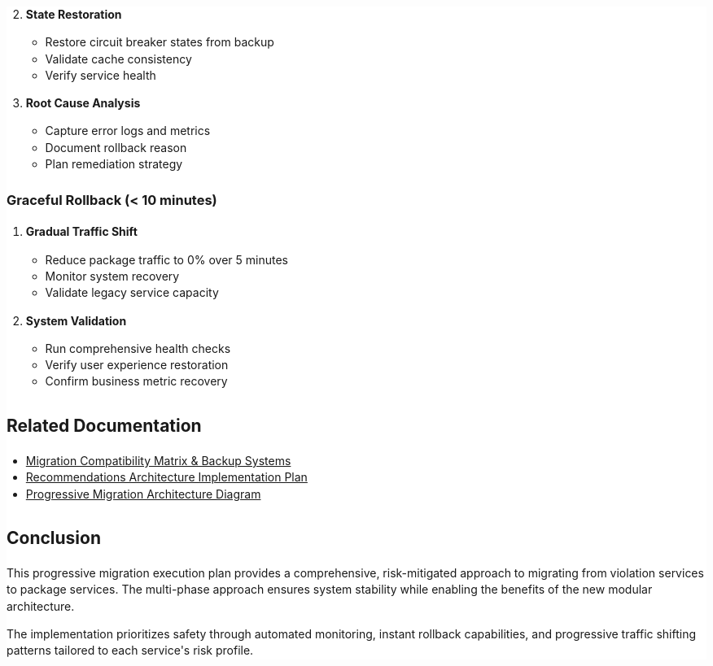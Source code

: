 2. **State Restoration**
   - Restore circuit breaker states from backup
   - Validate cache consistency
   - Verify service health

3. **Root Cause Analysis**
   - Capture error logs and metrics
   - Document rollback reason
   - Plan remediation strategy

### Graceful Rollback (< 10 minutes)
1. **Gradual Traffic Shift**
   - Reduce package traffic to 0% over 5 minutes
   - Monitor system recovery
   - Validate legacy service capacity

2. **System Validation**
   - Run comprehensive health checks
   - Verify user experience restoration
   - Confirm business metric recovery

## Related Documentation

- [Migration Compatibility Matrix & Backup Systems](/Users/gklainert/Documents/cvplus/docs/plans/2025-08-27-migration-compatibility-matrix-backup-systems-plan.md)
- [Recommendations Architecture Implementation Plan](/Users/gklainert/Documents/cvplus/docs/plans/2025-08-27-recommendations-module-architectural-implementation-plan.md)
- [Progressive Migration Architecture Diagram](/Users/gklainert/Documents/cvplus/docs/diagrams/2025-08-27-progressive-migration-architecture.mermaid)

## Conclusion

This progressive migration execution plan provides a comprehensive, risk-mitigated approach to migrating from violation services to package services. The multi-phase approach ensures system stability while enabling the benefits of the new modular architecture.

The implementation prioritizes safety through automated monitoring, instant rollback capabilities, and progressive traffic shifting patterns tailored to each service's risk profile.